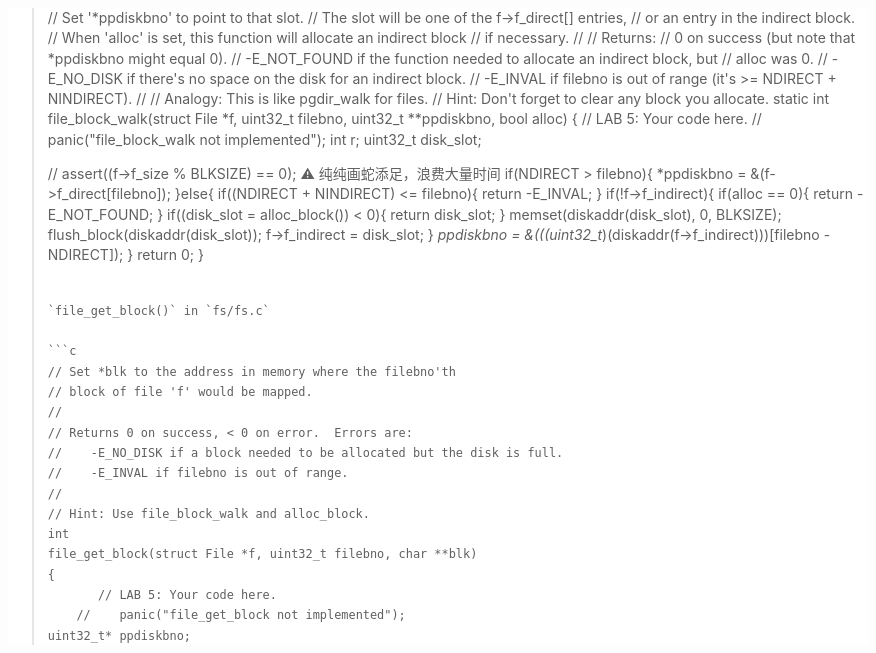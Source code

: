 > // Set '*ppdiskbno' to point to that slot.
> // The slot will be one of the f->f_direct[] entries,
> // or an entry in the indirect block.
> // When 'alloc' is set, this function will allocate an indirect block
> // if necessary.
> //
> // Returns:
> //	0 on success (but note that *ppdiskbno might equal 0).
> //	-E_NOT_FOUND if the function needed to allocate an indirect block, but
> //		alloc was 0.
> //	-E_NO_DISK if there's no space on the disk for an indirect block.
> //	-E_INVAL if filebno is out of range (it's >= NDIRECT + NINDIRECT).
> //
> // Analogy: This is like pgdir_walk for files.
> // Hint: Don't forget to clear any block you allocate.
> static int
> file_block_walk(struct File *f, uint32_t filebno, uint32_t **ppdiskbno, bool alloc)
> {
>        // LAB 5: Your code here.
> 	// panic("file_block_walk not implemented");
> int r;
> uint32_t disk_slot;
> 
> 	// assert((f->f_size % BLKSIZE) == 0);		⚠️ 纯纯画蛇添足，浪费大量时间
> 	if(NDIRECT > filebno){
> 		*ppdiskbno = &(f->f_direct[filebno]);
> 	}else{
> 		if((NDIRECT + NINDIRECT) <= filebno){
> 			return -E_INVAL;
> 		}
> 		if(!f->f_indirect){
> 			if(alloc == 0){
> 				return -E_NOT_FOUND;
> 			}
> 			if((disk_slot = alloc_block()) < 0){
> 				return disk_slot;
> 			}
> 			memset(diskaddr(disk_slot), 0, BLKSIZE);
> 			flush_block(diskaddr(disk_slot));
> 			f->f_indirect = disk_slot;
> 		}
> 		*ppdiskbno = &(((uint32_t*)(diskaddr(f->f_indirect)))[filebno - NDIRECT]);
> 	}
> 	return 0;
> }
> ```
>
> `file_get_block()` in `fs/fs.c`
>
> ```c
> // Set *blk to the address in memory where the filebno'th
> // block of file 'f' would be mapped.
> //
> // Returns 0 on success, < 0 on error.  Errors are:
> //	-E_NO_DISK if a block needed to be allocated but the disk is full.
> //	-E_INVAL if filebno is out of range.
> //
> // Hint: Use file_block_walk and alloc_block.
> int
> file_get_block(struct File *f, uint32_t filebno, char **blk)
> {
>        // LAB 5: Your code here.
>     //    panic("file_get_block not implemented");
> uint32_t* ppdiskbno;